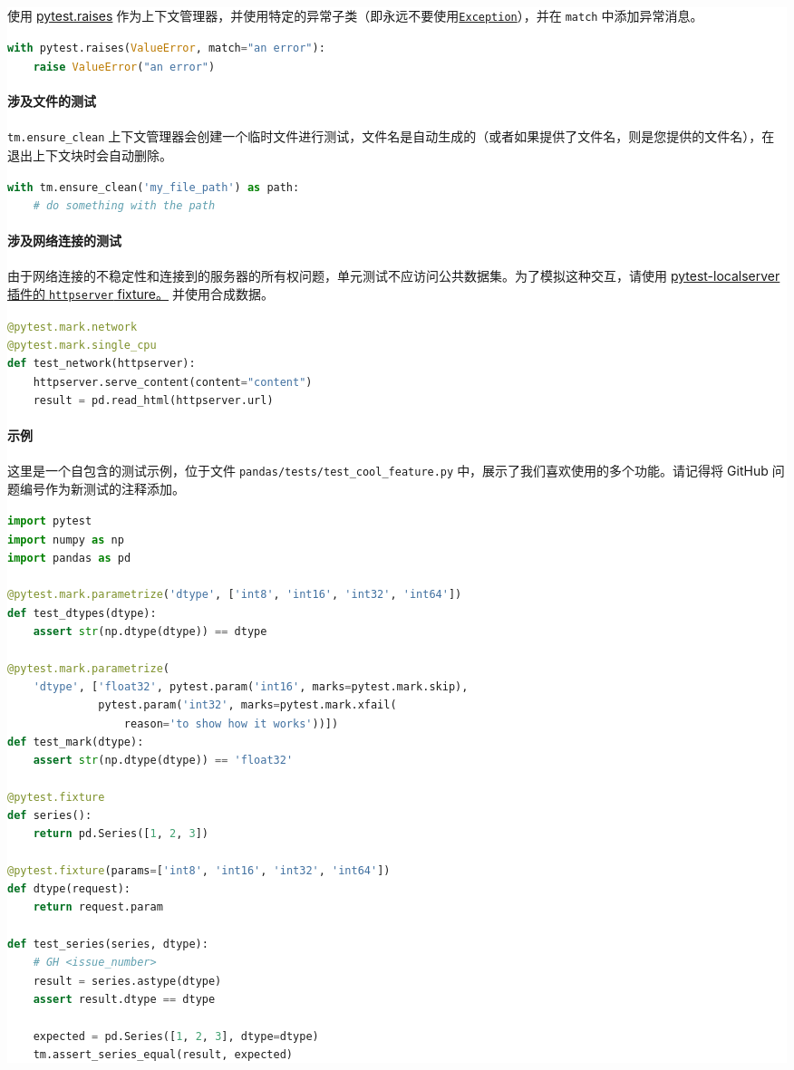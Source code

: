 使用 [pytest.raises](https://docs.pytest.org/en/latest/reference/reference.html#pytest-raises) 作为上下文管理器，并使用特定的异常子类（即永远不要使用[`Exception`](https://docs.python.org/3/library/exceptions.html#Exception "(在 Python v3.12 中)")），并在 `match` 中添加异常消息。

```py
with pytest.raises(ValueError, match="an error"):
    raise ValueError("an error") 
```

#### 涉及文件的测试

`tm.ensure_clean` 上下文管理器会创建一个临时文件进行测试，文件名是自动生成的（或者如果提供了文件名，则是您提供的文件名），在退出上下文块时会自动删除。

```py
with tm.ensure_clean('my_file_path') as path:
    # do something with the path 
```

#### 涉及网络连接的测试

由于网络连接的不稳定性和连接到的服务器的所有权问题，单元测试不应访问公共数据集。为了模拟这种交互，请使用 [pytest-localserver 插件的 `httpserver` fixture。](https://github.com/pytest-dev/pytest-localserver) 并使用合成数据。

```py
@pytest.mark.network
@pytest.mark.single_cpu
def test_network(httpserver):
    httpserver.serve_content(content="content")
    result = pd.read_html(httpserver.url) 
```

#### 示例

这里是一个自包含的测试示例，位于文件 `pandas/tests/test_cool_feature.py` 中，展示了我们喜欢使用的多个功能。请记得将 GitHub 问题编号作为新测试的注释添加。

```py
import pytest
import numpy as np
import pandas as pd

@pytest.mark.parametrize('dtype', ['int8', 'int16', 'int32', 'int64'])
def test_dtypes(dtype):
    assert str(np.dtype(dtype)) == dtype

@pytest.mark.parametrize(
    'dtype', ['float32', pytest.param('int16', marks=pytest.mark.skip),
              pytest.param('int32', marks=pytest.mark.xfail(
                  reason='to show how it works'))])
def test_mark(dtype):
    assert str(np.dtype(dtype)) == 'float32'

@pytest.fixture
def series():
    return pd.Series([1, 2, 3])

@pytest.fixture(params=['int8', 'int16', 'int32', 'int64'])
def dtype(request):
    return request.param

def test_series(series, dtype):
    # GH <issue_number>
    result = series.astype(dtype)
    assert result.dtype == dtype

    expected = pd.Series([1, 2, 3], dtype=dtype)
    tm.assert_series_equal(result, expected) 
```
